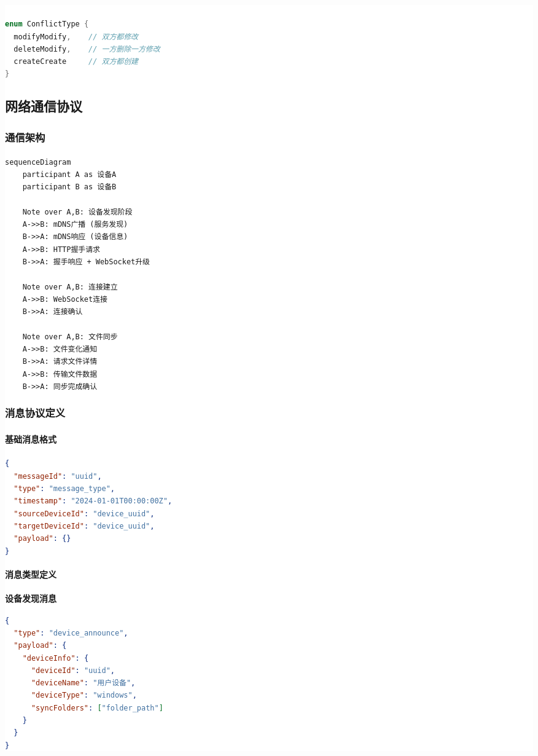 ```dart

enum ConflictType { 
  modifyModify,    // 双方都修改
  deleteModify,    // 一方删除一方修改
  createCreate     // 双方都创建
}
```

## 网络通信协议

### 通信架构

```mermaid
sequenceDiagram
    participant A as 设备A
    participant B as 设备B
    
    Note over A,B: 设备发现阶段
    A->>B: mDNS广播 (服务发现)
    B->>A: mDNS响应 (设备信息)
    A->>B: HTTP握手请求
    B->>A: 握手响应 + WebSocket升级
    
    Note over A,B: 连接建立
    A->>B: WebSocket连接
    B->>A: 连接确认
    
    Note over A,B: 文件同步
    A->>B: 文件变化通知
    B->>A: 请求文件详情
    A->>B: 传输文件数据
    B->>A: 同步完成确认
```

### 消息协议定义

#### 基础消息格式
```json
{
  "messageId": "uuid",
  "type": "message_type",
  "timestamp": "2024-01-01T00:00:00Z",
  "sourceDeviceId": "device_uuid",
  "targetDeviceId": "device_uuid",
  "payload": {}
}
```

#### 消息类型定义

**设备发现消息**
```json
{
  "type": "device_announce",
  "payload": {
    "deviceInfo": {
      "deviceId": "uuid",
      "deviceName": "用户设备",
      "deviceType": "windows",
      "syncFolders": ["folder_path"]
    }
  }
}
```